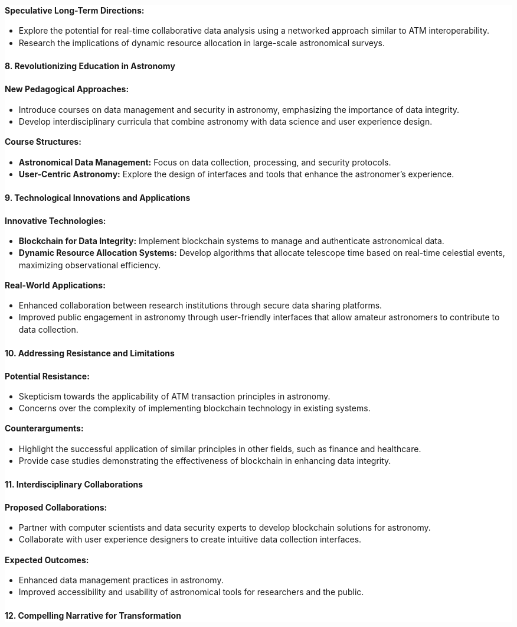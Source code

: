 **Speculative Long-Term Directions:**
- Explore the potential for real-time collaborative data analysis using a networked approach similar to ATM interoperability.
- Research the implications of dynamic resource allocation in large-scale astronomical surveys.

#### 8. Revolutionizing Education in Astronomy

**New Pedagogical Approaches:**
- Introduce courses on data management and security in astronomy, emphasizing the importance of data integrity.
- Develop interdisciplinary curricula that combine astronomy with data science and user experience design.

**Course Structures:**
- **Astronomical Data Management:** Focus on data collection, processing, and security protocols.
- **User-Centric Astronomy:** Explore the design of interfaces and tools that enhance the astronomer’s experience.

#### 9. Technological Innovations and Applications

**Innovative Technologies:**
- **Blockchain for Data Integrity:** Implement blockchain systems to manage and authenticate astronomical data.
- **Dynamic Resource Allocation Systems:** Develop algorithms that allocate telescope time based on real-time celestial events, maximizing observational efficiency.

**Real-World Applications:**
- Enhanced collaboration between research institutions through secure data sharing platforms.
- Improved public engagement in astronomy through user-friendly interfaces that allow amateur astronomers to contribute to data collection.

#### 10. Addressing Resistance and Limitations

**Potential Resistance:**
- Skepticism towards the applicability of ATM transaction principles in astronomy.
- Concerns over the complexity of implementing blockchain technology in existing systems.

**Counterarguments:**
- Highlight the successful application of similar principles in other fields, such as finance and healthcare.
- Provide case studies demonstrating the effectiveness of blockchain in enhancing data integrity.

#### 11. Interdisciplinary Collaborations

**Proposed Collaborations:**
- Partner with computer scientists and data security experts to develop blockchain solutions for astronomy.
- Collaborate with user experience designers to create intuitive data collection interfaces.

**Expected Outcomes:**
- Enhanced data management practices in astronomy.
- Improved accessibility and usability of astronomical tools for researchers and the public.

#### 12. Compelling Narrative for Transformation
